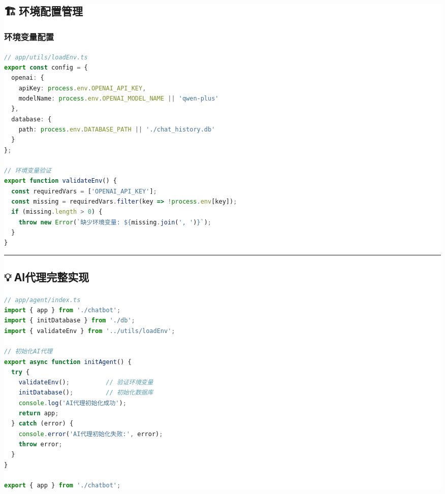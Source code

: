 ## 🏗️ 环境配置管理

### 环境变量配置
```typescript
// app/utils/loadEnv.ts
export const config = {
  openai: {
    apiKey: process.env.OPENAI_API_KEY,
    modelName: process.env.OPENAI_MODEL_NAME || 'qwen-plus'
  },
  database: {
    path: process.env.DATABASE_PATH || './chat_history.db'
  }
};

// 环境变量验证
export function validateEnv() {
  const requiredVars = ['OPENAI_API_KEY'];
  const missing = requiredVars.filter(key => !process.env[key]);
  if (missing.length > 0) {
    throw new Error(`缺少环境变量: ${missing.join(', ')}`);
  }
}
```

---

## 💡 AI代理完整实现

```typescript
// app/agent/index.ts
import { app } from './chatbot';
import { initDatabase } from './db';
import { validateEnv } from '../utils/loadEnv';

// 初始化AI代理
export async function initAgent() {
  try {
    validateEnv();          // 验证环境变量
    initDatabase();         // 初始化数据库
    console.log('AI代理初始化成功');
    return app;
  } catch (error) {
    console.error('AI代理初始化失败:', error);
    throw error;
  }
}

export { app } from './chatbot';
```
